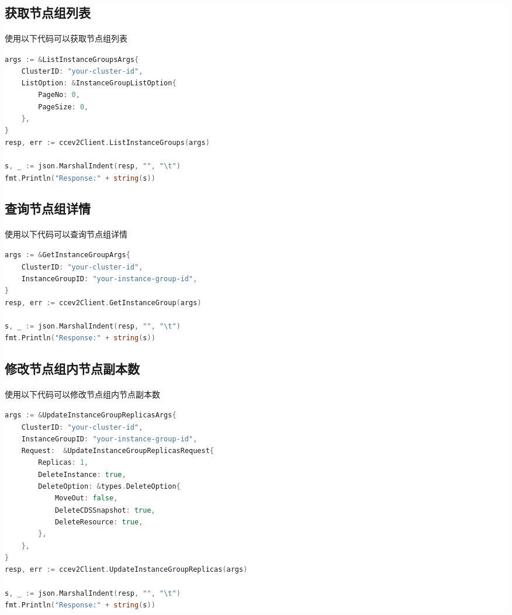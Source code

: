 
## 获取节点组列表
使用以下代码可以获取节点组列表
```go	
args := &ListInstanceGroupsArgs{
    ClusterID: "your-cluster-id",
    ListOption: &InstanceGroupListOption{
        PageNo: 0,
        PageSize: 0,
    },
}
resp, err := ccev2Client.ListInstanceGroups(args)

s, _ := json.MarshalIndent(resp, "", "\t")
fmt.Println("Response:" + string(s))
```


## 查询节点组详情
使用以下代码可以查询节点组详情
```go	
args := &GetInstanceGroupArgs{
    ClusterID: "your-cluster-id",
    InstanceGroupID: "your-instance-group-id",
}
resp, err := ccev2Client.GetInstanceGroup(args)

s, _ := json.MarshalIndent(resp, "", "\t")
fmt.Println("Response:" + string(s))
```


## 修改节点组内节点副本数
使用以下代码可以修改节点组内节点副本数
```go	
args := &UpdateInstanceGroupReplicasArgs{
    ClusterID: "your-cluster-id",
    InstanceGroupID: "your-instance-group-id",
    Request:  &UpdateInstanceGroupReplicasRequest{
        Replicas: 1,
        DeleteInstance: true,
        DeleteOption: &types.DeleteOption{
            MoveOut: false,
            DeleteCDSSnapshot: true,
            DeleteResource: true,
        },
    },
}
resp, err := ccev2Client.UpdateInstanceGroupReplicas(args)

s, _ := json.MarshalIndent(resp, "", "\t")
fmt.Println("Response:" + string(s))
```

